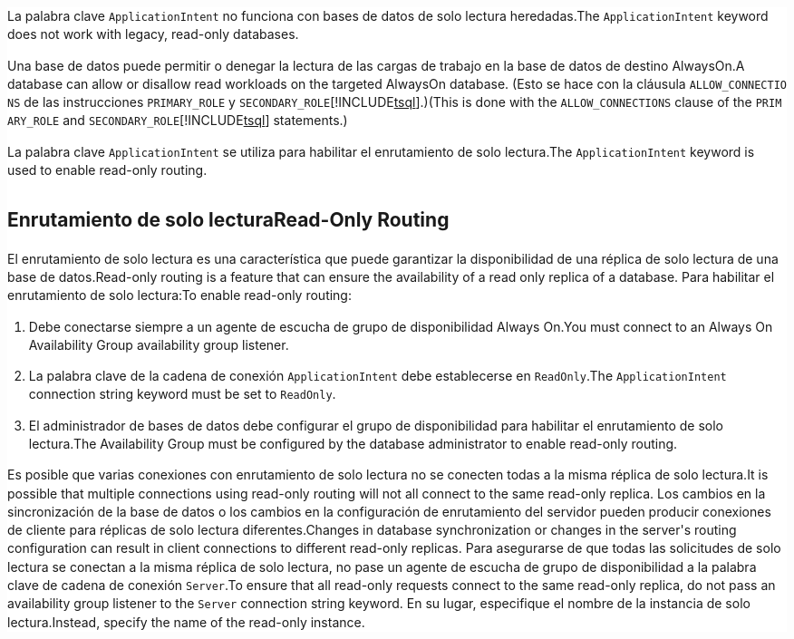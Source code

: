  <span data-ttu-id="9fbc8-143">La palabra clave `ApplicationIntent` no funciona con bases de datos de solo lectura heredadas.</span><span class="sxs-lookup"><span data-stu-id="9fbc8-143">The `ApplicationIntent` keyword does not work with legacy, read-only databases.</span></span>  
  
 <span data-ttu-id="9fbc8-144">Una base de datos puede permitir o denegar la lectura de las cargas de trabajo en la base de datos de destino AlwaysOn.</span><span class="sxs-lookup"><span data-stu-id="9fbc8-144">A database can allow or disallow read workloads on the targeted AlwaysOn database.</span></span> <span data-ttu-id="9fbc8-145">(Esto se hace con la cláusula `ALLOW_CONNECTIONS` de las instrucciones `PRIMARY_ROLE` y `SECONDARY_ROLE`[!INCLUDE[tsql](../../../includes/tsql-md.md)].)</span><span class="sxs-lookup"><span data-stu-id="9fbc8-145">(This is done with the `ALLOW_CONNECTIONS` clause of the `PRIMARY_ROLE` and `SECONDARY_ROLE`[!INCLUDE[tsql](../../../includes/tsql-md.md)] statements.)</span></span>  
  
 <span data-ttu-id="9fbc8-146">La palabra clave `ApplicationIntent` se utiliza para habilitar el enrutamiento de solo lectura.</span><span class="sxs-lookup"><span data-stu-id="9fbc8-146">The `ApplicationIntent` keyword is used to enable read-only routing.</span></span>  
  
## <a name="read-only-routing"></a><span data-ttu-id="9fbc8-147">Enrutamiento de solo lectura</span><span class="sxs-lookup"><span data-stu-id="9fbc8-147">Read-Only Routing</span></span>  
 <span data-ttu-id="9fbc8-148">El enrutamiento de solo lectura es una característica que puede garantizar la disponibilidad de una réplica de solo lectura de una base de datos.</span><span class="sxs-lookup"><span data-stu-id="9fbc8-148">Read-only routing is a feature that can ensure the availability of a read only replica of a database.</span></span> <span data-ttu-id="9fbc8-149">Para habilitar el enrutamiento de solo lectura:</span><span class="sxs-lookup"><span data-stu-id="9fbc8-149">To enable read-only routing:</span></span>  
  
1.  <span data-ttu-id="9fbc8-150">Debe conectarse siempre a un agente de escucha de grupo de disponibilidad Always On.</span><span class="sxs-lookup"><span data-stu-id="9fbc8-150">You must connect to an Always On Availability Group availability group listener.</span></span>  
  
2.  <span data-ttu-id="9fbc8-151">La palabra clave de la cadena de conexión `ApplicationIntent` debe establecerse en `ReadOnly`.</span><span class="sxs-lookup"><span data-stu-id="9fbc8-151">The `ApplicationIntent` connection string keyword must be set to `ReadOnly`.</span></span>  
  
3.  <span data-ttu-id="9fbc8-152">El administrador de bases de datos debe configurar el grupo de disponibilidad para habilitar el enrutamiento de solo lectura.</span><span class="sxs-lookup"><span data-stu-id="9fbc8-152">The Availability Group must be configured by the database administrator to enable read-only routing.</span></span>  
  
 <span data-ttu-id="9fbc8-153">Es posible que varias conexiones con enrutamiento de solo lectura no se conecten todas a la misma réplica de solo lectura.</span><span class="sxs-lookup"><span data-stu-id="9fbc8-153">It is possible that multiple connections using read-only routing will not all connect to the same read-only replica.</span></span> <span data-ttu-id="9fbc8-154">Los cambios en la sincronización de la base de datos o los cambios en la configuración de enrutamiento del servidor pueden producir conexiones de cliente para réplicas de solo lectura diferentes.</span><span class="sxs-lookup"><span data-stu-id="9fbc8-154">Changes in database synchronization or changes in the server's routing configuration can result in client connections to different read-only replicas.</span></span> <span data-ttu-id="9fbc8-155">Para asegurarse de que todas las solicitudes de solo lectura se conectan a la misma réplica de solo lectura, no pase un agente de escucha de grupo de disponibilidad a la palabra clave de cadena de conexión `Server`.</span><span class="sxs-lookup"><span data-stu-id="9fbc8-155">To ensure that all read-only requests connect to the same read-only replica, do not pass an availability group listener to the `Server` connection string keyword.</span></span> <span data-ttu-id="9fbc8-156">En su lugar, especifique el nombre de la instancia de solo lectura.</span><span class="sxs-lookup"><span data-stu-id="9fbc8-156">Instead, specify the name of the read-only instance.</span></span>  
  
